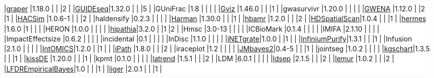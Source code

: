 |[graper](problems.md#graper)    |1.18.0  |      |        |2    |
|[GUIDEseq](problems.md#guideseq)|1.32.0  |      |        |5    |
|GUniFrac                        |1.8     |      |        |     |
|[Gviz](problems.md#gviz)        |1.46.0  |      |        |1    |
|gwasurvivr                      |1.20.0  |      |        |     |
|[GWENA](problems.md#gwena)      |1.12.0  |      |2       |1    |
|[HACSim](problems.md#hacsim)    |1.0.6-1 |      |        |2    |
|haldensify                      |0.2.3   |      |        |     |
|[Harman](problems.md#harman)    |1.30.0  |      |        |1    |
|[hbamr](problems.md#hbamr)      |1.2.0   |      |        |2    |
|[HDSpatialScan](problems.md#hdspatialscan)|1.0.4   |      |        |1    |
|[hermes](problems.md#hermes)    |1.6.0   |1     |        |     |
|HERON                           |1.0.0   |      |        |     |
|[hipathia](problems.md#hipathia)|3.2.0   |      |1       |2    |
|Hmsc                            |3.0-13  |      |        |     |
|ICBioMark                       |0.1.4   |      |        |     |
|IMIFA                           |2.1.10  |      |        |     |
|ImpactEffectsize                |0.6.2   |      |        |     |
|incidental                      |0.1     |      |        |     |
|InDisc                          |1.1.0   |      |        |     |
|[iNETgrate](problems.md#inetgrate)|1.0.0   |      |1       |     |
|[InfiniumPurify](problems.md#infiniumpurify)|1.3.1   |      |        |1    |
|Infusion                        |2.1.0   |      |        |     |
|[IntOMICS](problems.md#intomics)|1.2.0   |      |1       |     |
|[iPath](problems.md#ipath)      |1.8.0   |      |        |2    |
|iraceplot                       |1.2     |      |        |     |
|[JMbayes2](problems.md#jmbayes2)|0.4-5   |      |        |1    |
|jointseg                        |1.0.2   |      |        |     |
|[kgschart](problems.md#kgschart)|1.3.5   |      |        |1    |
|[kissDE](problems.md#kissde)    |1.20.0  |      |        |1    |
|kpmt                            |0.1.0   |      |        |     |
|[latrend](problems.md#latrend)  |1.5.1   |      |        |2    |
|LDM                             |6.0.1   |      |        |     |
|[ldsep](problems.md#ldsep)      |2.1.5   |      |        |2    |
|[lemur](problems.md#lemur)      |1.0.2   |      |        |2    |
|[LFDREmpiricalBayes](problems.md#lfdrempiricalbayes)|1.0     |      |        |1    |
|[liger](problems.md#liger)      |2.0.1   |      |        |1    |